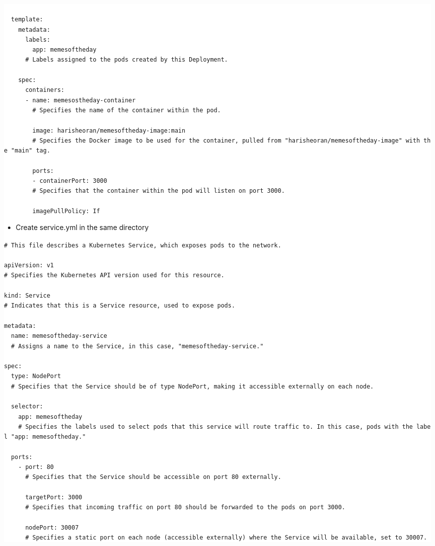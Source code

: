 ```

  template:
    metadata:
      labels:
        app: memesoftheday
      # Labels assigned to the pods created by this Deployment.

    spec:
      containers:
      - name: memesostheday-container
        # Specifies the name of the container within the pod.

        image: harisheoran/memesoftheday-image:main
        # Specifies the Docker image to be used for the container, pulled from "harisheoran/memesoftheday-image" with the "main" tag.

        ports:
        - containerPort: 3000
        # Specifies that the container within the pod will listen on port 3000.

        imagePullPolicy: If

```

- Create service.yml in the same directory
```
# This file describes a Kubernetes Service, which exposes pods to the network.

apiVersion: v1
# Specifies the Kubernetes API version used for this resource.

kind: Service
# Indicates that this is a Service resource, used to expose pods.

metadata:
  name: memesoftheday-service
  # Assigns a name to the Service, in this case, "memesoftheday-service."

spec:
  type: NodePort
  # Specifies that the Service should be of type NodePort, making it accessible externally on each node.

  selector:
    app: memesoftheday
    # Specifies the labels used to select pods that this service will route traffic to. In this case, pods with the label "app: memesoftheday."

  ports:
    - port: 80
      # Specifies that the Service should be accessible on port 80 externally.

      targetPort: 3000
      # Specifies that incoming traffic on port 80 should be forwarded to the pods on port 3000.

      nodePort: 30007
      # Specifies a static port on each node (accessible externally) where the Service will be available, set to 30007.

```
